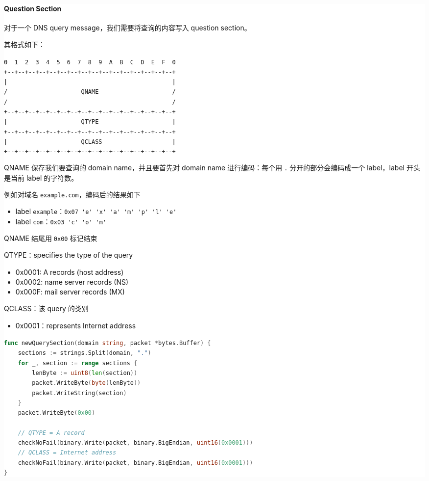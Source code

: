 #### Question Section

对于一个 DNS query message，我们需要将查询的内容写入 question section。

其格式如下：

```
0  1  2  3  4  5  6  7  8  9  A  B  C  D  E  F  0
+--+--+--+--+--+--+--+--+--+--+--+--+--+--+--+--+
|                                               |
/                     QNAME                     /
/                                               /
+--+--+--+--+--+--+--+--+--+--+--+--+--+--+--+--+
|                     QTYPE                     |
+--+--+--+--+--+--+--+--+--+--+--+--+--+--+--+--+
|                     QCLASS                    |
+--+--+--+--+--+--+--+--+--+--+--+--+--+--+--+--+
```

QNAME 保存我们要查询的 domain name，并且要首先对 domain name 进行编码：每个用 `.` 分开的部分会编码成一个 label，label 开头是当前 label 的字符数。

例如对域名 `example.com`，编码后的结果如下

- label `example`：`0x07 'e' 'x' 'a' 'm' 'p' 'l' 'e'`
- label `com`：`0x03 'c' 'o' 'm'`

QNAME 结尾用 `0x00` 标记结束

QTYPE：specifies
the type of the query

- 0x0001: A records (host address)
- 0x0002: name server records      (NS)
- 0x000F: mail server records      (MX)

QCLASS：该 query 的类别

- 0x0001：represents
  Internet address

```go
func newQuerySection(domain string, packet *bytes.Buffer) {
	sections := strings.Split(domain, ".")
	for _, section := range sections {
		lenByte := uint8(len(section))
		packet.WriteByte(byte(lenByte))
		packet.WriteString(section)
	}
	packet.WriteByte(0x00)

	// QTYPE = A record
	checkNoFail(binary.Write(packet, binary.BigEndian, uint16(0x0001)))
	// QCLASS = Internet address
	checkNoFail(binary.Write(packet, binary.BigEndian, uint16(0x0001)))
}
```
